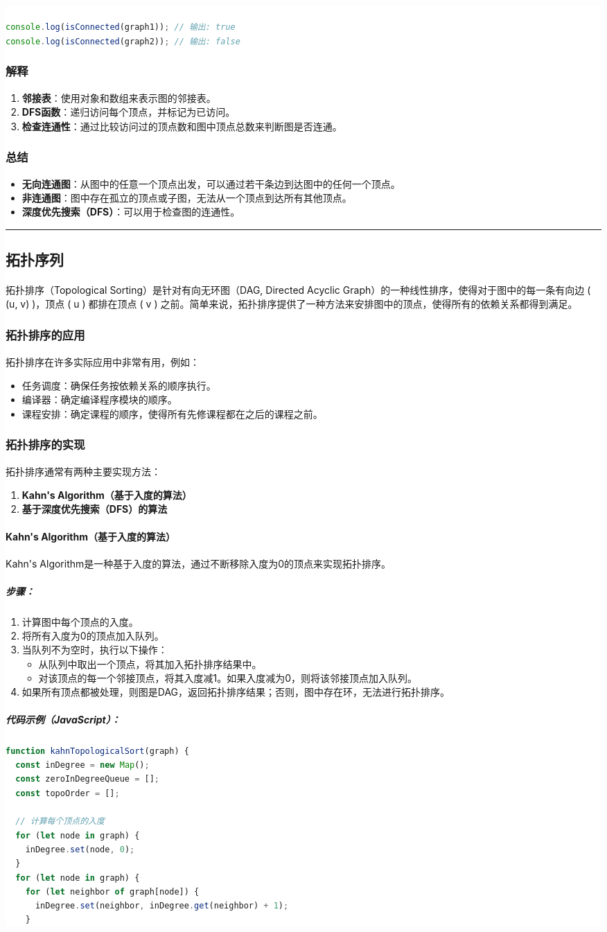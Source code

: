 ```javascript

console.log(isConnected(graph1)); // 输出: true
console.log(isConnected(graph2)); // 输出: false
```

### 解释

1. **邻接表**：使用对象和数组来表示图的邻接表。
2. **DFS函数**：递归访问每个顶点，并标记为已访问。
3. **检查连通性**：通过比较访问过的顶点数和图中顶点总数来判断图是否连通。

### 总结

- **无向连通图**：从图中的任意一个顶点出发，可以通过若干条边到达图中的任何一个顶点。
- **非连通图**：图中存在孤立的顶点或子图，无法从一个顶点到达所有其他顶点。
- **深度优先搜索（DFS）**：可以用于检查图的连通性。

---

## 拓扑序列

拓扑排序（Topological Sorting）是针对有向无环图（DAG, Directed Acyclic Graph）的一种线性排序，使得对于图中的每一条有向边 \( (u, v) \)，顶点 \( u \) 都排在顶点 \( v \) 之前。简单来说，拓扑排序提供了一种方法来安排图中的顶点，使得所有的依赖关系都得到满足。

### 拓扑排序的应用

拓扑排序在许多实际应用中非常有用，例如：
- 任务调度：确保任务按依赖关系的顺序执行。
- 编译器：确定编译程序模块的顺序。
- 课程安排：确定课程的顺序，使得所有先修课程都在之后的课程之前。

### 拓扑排序的实现

拓扑排序通常有两种主要实现方法：
1. **Kahn's Algorithm（基于入度的算法）**
2. **基于深度优先搜索（DFS）的算法**

#### Kahn's Algorithm（基于入度的算法）

Kahn's Algorithm是一种基于入度的算法，通过不断移除入度为0的顶点来实现拓扑排序。

##### 步骤：
1. 计算图中每个顶点的入度。
2. 将所有入度为0的顶点加入队列。
3. 当队列不为空时，执行以下操作：
   - 从队列中取出一个顶点，将其加入拓扑排序结果中。
   - 对该顶点的每一个邻接顶点，将其入度减1。如果入度减为0，则将该邻接顶点加入队列。
4. 如果所有顶点都被处理，则图是DAG，返回拓扑排序结果；否则，图中存在环，无法进行拓扑排序。

##### 代码示例（JavaScript）：

```javascript
function kahnTopologicalSort(graph) {
  const inDegree = new Map();
  const zeroInDegreeQueue = [];
  const topoOrder = [];

  // 计算每个顶点的入度
  for (let node in graph) {
    inDegree.set(node, 0);
  }
  for (let node in graph) {
    for (let neighbor of graph[node]) {
      inDegree.set(neighbor, inDegree.get(neighbor) + 1);
    }
```
